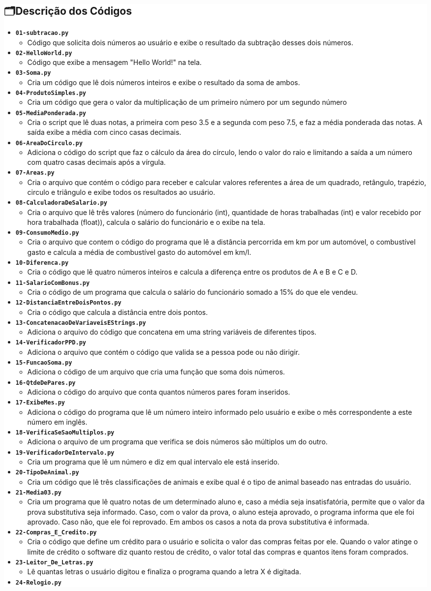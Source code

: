 ## 🗂Descrição dos Códigos

- **`01-subtracao.py`**
  - Código que solicita dois números ao usuário e exibe o resultado da subtração desses dois números.
- **`02-HelloWorld.py`**
  - Código que exibe a mensagem "Hello World!" na tela.
- **`03-Soma.py`**
  - Cria um código que lê dois números inteiros e exibe o resultado da soma de ambos.
- **`04-ProdutoSimples.py`**
  - Cria um código que gera o valor da multiplicação de um primeiro número por um segundo número
- **`05-MediaPonderada.py`**
  - Cria o script que lê duas notas, a primeira com peso 3.5 e a segunda com peso 7.5, e faz a média ponderada das notas. A saída exibe a média com cinco casas decimais.
- **`06-AreaDoCirculo.py`**
  - Adiciona o código do script que faz o cálculo da área do círculo, lendo o valor do raio e limitando a saída a um número com quatro casas decimais após a vírgula.
- **`07-Areas.py`**
  - Cria o arquivo que contém o código para receber e calcular valores referentes a área de um quadrado, retângulo, trapézio, circulo e triângulo e exibe todos os resultados ao usuário.
- **`08-CalculadoraDeSalario.py`**
  - Cria o arquivo que lê três valores (número do funcionário (int), quantidade de horas trabalhadas (int) e valor recebido por hora trabalhada (float)), calcula o salário do funcionário e o exibe na tela.
- **`09-ConsumoMedio.py`**
  - Cria o arquivo que contem o código do programa que lê a distância percorrida em km por um automóvel, o combustível gasto e calcula a média de combustível gasto do automóvel em km/l.
- **`10-Diferenca.py`**
  - Cria o código que lê quatro números inteiros e calcula a diferença entre os produtos de A e B e C e D.
- **`11-SalarioComBonus.py`**
  - Cria o código de um programa que calcula o salário do funcionário somado a 15% do que ele vendeu.
- **`12-DistanciaEntreDoisPontos.py`**
  - Cria o código que calcula a distância entre dois pontos.
- **`13-ConcatenacaoDeVariaveisEStrings.py`**
  - Adiciona o arquivo do código que concatena em uma string variáveis de diferentes tipos.
- **`14-VerificadorPPD.py`**
  - Adiciona o arquivo que contém o código que valida se a pessoa pode ou não dirigir.
- **`15-FuncaoSoma.py`**
  - Adiciona o código de um arquivo que cria uma função que soma dois números.
- **`16-QtdeDePares.py`**
  - Adiciona o código do arquivo que conta quantos números pares foram inseridos.
- **`17-ExibeMes.py`**
  - Adiciona o código do programa que lê um número inteiro informado pelo usuário e exibe o mês correspondente a este número em inglês.
- **`18-VerificaSeSaoMultiplos.py`**
  - Adiciona o arquivo de um programa que verifica se dois números são múltiplos um do outro.
- **`19-VerificadorDeIntervalo.py`**
  - Cria um programa que lê um número e diz em qual intervalo ele está inserido.
- **`20-TipoDeAnimal.py`**
  - Cria um código que lê três classificações de animais e exibe qual é o tipo de animal baseado nas entradas do usuário.
- **`21-Media03.py`**
  - Cria um programa que lê quatro notas de um determinado aluno e, caso a média seja insatisfatória, permite que o valor da prova substitutiva seja informado. Caso, com o valor da prova, o aluno esteja aprovado, o programa informa que ele foi aprovado. Caso não, que ele foi reprovado. Em ambos os casos a nota da prova substitutiva é informada.
- **`22-Compras_E_Credito.py`**
  - Cria o código que define um crédito para o usuário e solicita o valor das compras feitas por ele. Quando o valor atinge o limite de crédito o software diz quanto restou de crédito, o valor total das compras e quantos itens foram comprados.
- **`23-Leitor_De_Letras.py`**
  - Lê quantas letras o usuário digitou e finaliza o programa quando a letra X é digitada.
- **`24-Relogio.py`**